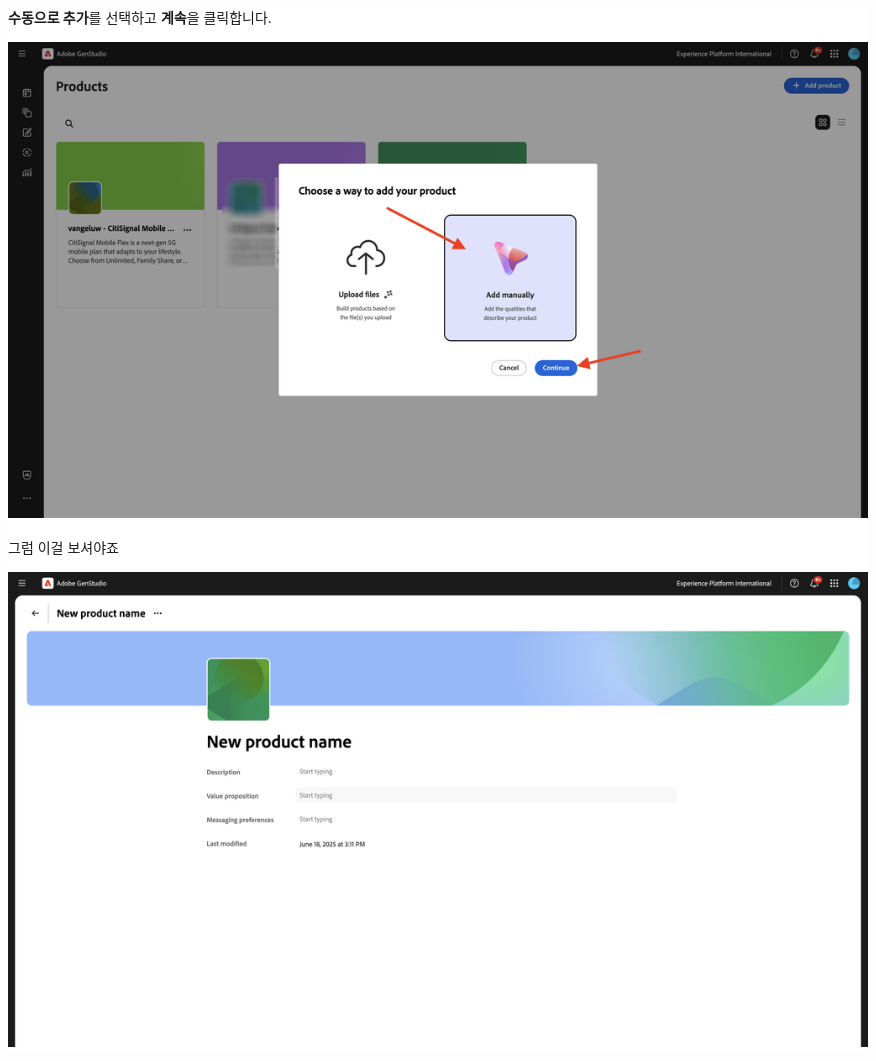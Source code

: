 **수동으로 추가**&#x200B;를 선택하고 **계속**&#x200B;을 클릭합니다.

![GSPeM](./images/gspem107.png)

그럼 이걸 보셔야죠

![GSPeM](./images/gspem108.png)

